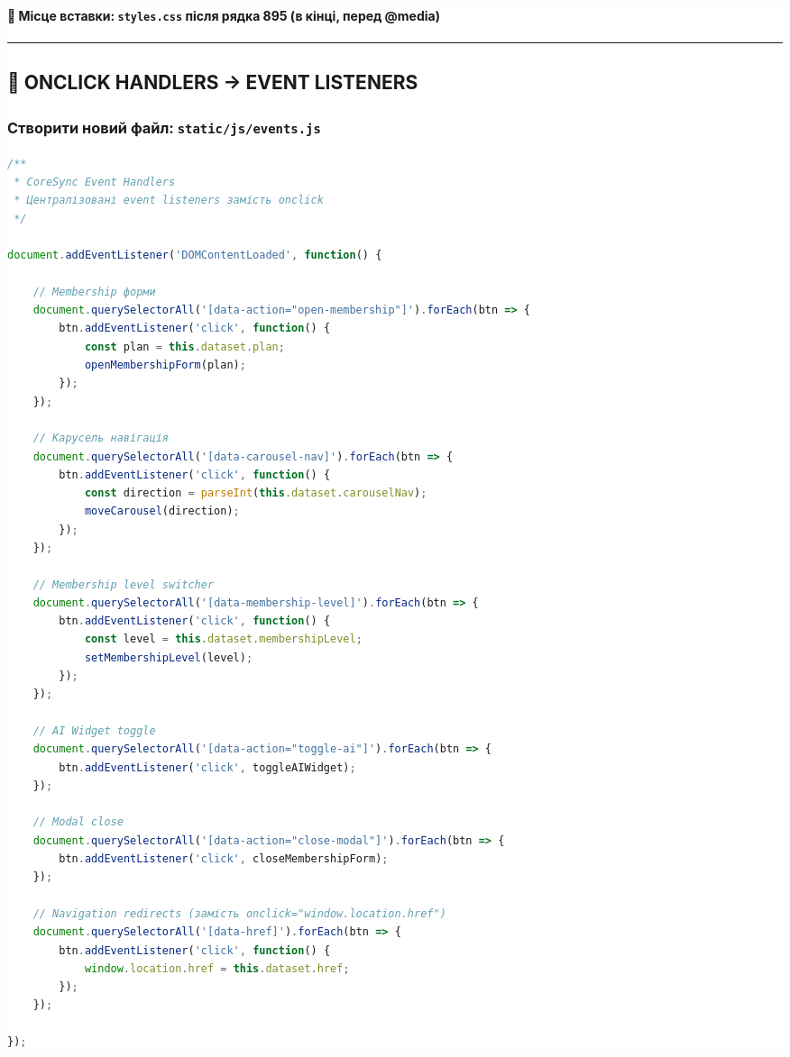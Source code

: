 #### 📌 Місце вставки: `styles.css` після рядка 895 (в кінці, перед @media)

---

## 🔧 ONCLICK HANDLERS → EVENT LISTENERS

### Створити новий файл: `static/js/events.js`

```javascript
/**
 * CoreSync Event Handlers
 * Централізовані event listeners замість onclick
 */

document.addEventListener('DOMContentLoaded', function() {
    
    // Membership форми
    document.querySelectorAll('[data-action="open-membership"]').forEach(btn => {
        btn.addEventListener('click', function() {
            const plan = this.dataset.plan;
            openMembershipForm(plan);
        });
    });
    
    // Карусель навігація
    document.querySelectorAll('[data-carousel-nav]').forEach(btn => {
        btn.addEventListener('click', function() {
            const direction = parseInt(this.dataset.carouselNav);
            moveCarousel(direction);
        });
    });
    
    // Membership level switcher
    document.querySelectorAll('[data-membership-level]').forEach(btn => {
        btn.addEventListener('click', function() {
            const level = this.dataset.membershipLevel;
            setMembershipLevel(level);
        });
    });
    
    // AI Widget toggle
    document.querySelectorAll('[data-action="toggle-ai"]').forEach(btn => {
        btn.addEventListener('click', toggleAIWidget);
    });
    
    // Modal close
    document.querySelectorAll('[data-action="close-modal"]').forEach(btn => {
        btn.addEventListener('click', closeMembershipForm);
    });
    
    // Navigation redirects (замість onclick="window.location.href")
    document.querySelectorAll('[data-href]').forEach(btn => {
        btn.addEventListener('click', function() {
            window.location.href = this.dataset.href;
        });
    });
    
});
```
